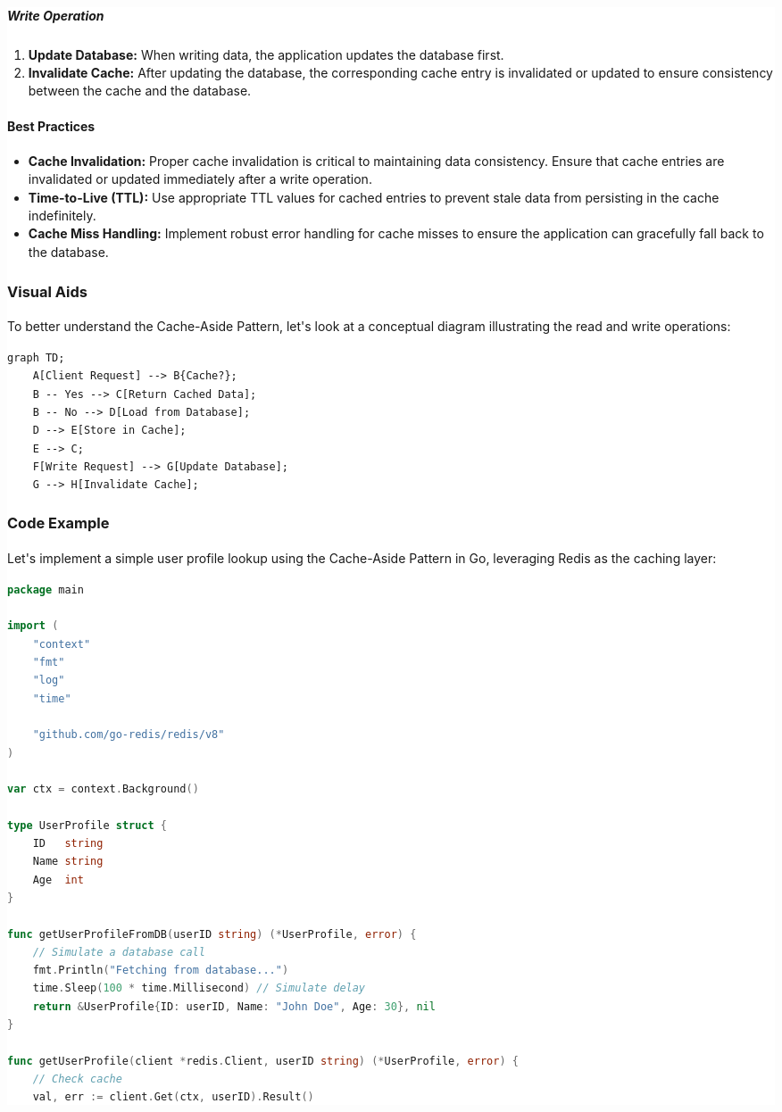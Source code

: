 ##### Write Operation

1. **Update Database:** When writing data, the application updates the database first.
2. **Invalidate Cache:** After updating the database, the corresponding cache entry is invalidated or updated to ensure consistency between the cache and the database.

#### Best Practices

- **Cache Invalidation:** Proper cache invalidation is critical to maintaining data consistency. Ensure that cache entries are invalidated or updated immediately after a write operation.
- **Time-to-Live (TTL):** Use appropriate TTL values for cached entries to prevent stale data from persisting in the cache indefinitely.
- **Cache Miss Handling:** Implement robust error handling for cache misses to ensure the application can gracefully fall back to the database.

### Visual Aids

To better understand the Cache-Aside Pattern, let's look at a conceptual diagram illustrating the read and write operations:

```mermaid
graph TD;
    A[Client Request] --> B{Cache?};
    B -- Yes --> C[Return Cached Data];
    B -- No --> D[Load from Database];
    D --> E[Store in Cache];
    E --> C;
    F[Write Request] --> G[Update Database];
    G --> H[Invalidate Cache];
```

### Code Example

Let's implement a simple user profile lookup using the Cache-Aside Pattern in Go, leveraging Redis as the caching layer:

```go
package main

import (
	"context"
	"fmt"
	"log"
	"time"

	"github.com/go-redis/redis/v8"
)

var ctx = context.Background()

type UserProfile struct {
	ID   string
	Name string
	Age  int
}

func getUserProfileFromDB(userID string) (*UserProfile, error) {
	// Simulate a database call
	fmt.Println("Fetching from database...")
	time.Sleep(100 * time.Millisecond) // Simulate delay
	return &UserProfile{ID: userID, Name: "John Doe", Age: 30}, nil
}

func getUserProfile(client *redis.Client, userID string) (*UserProfile, error) {
	// Check cache
	val, err := client.Get(ctx, userID).Result()
```